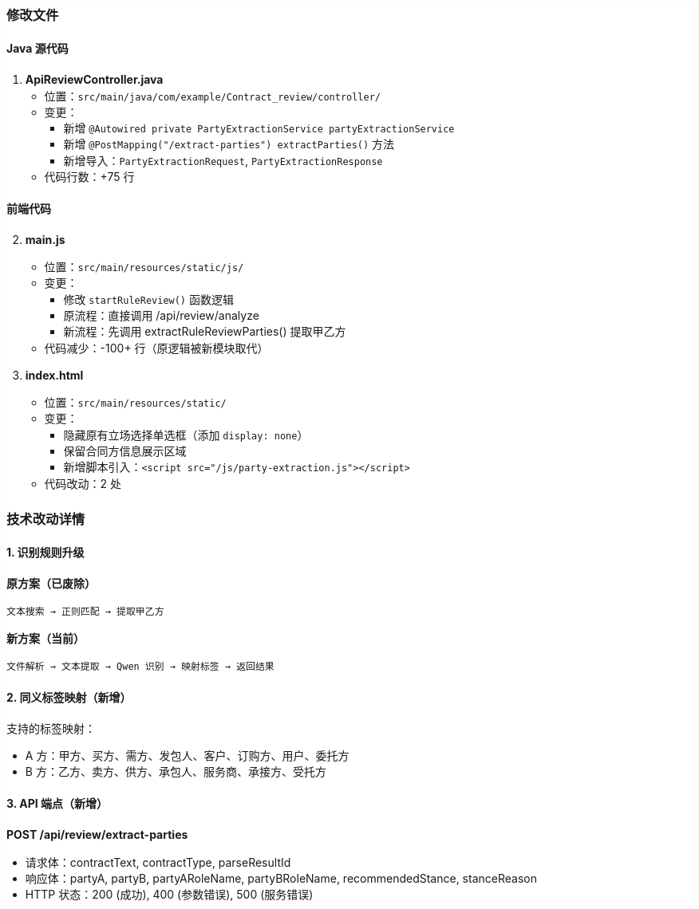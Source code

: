 ### 修改文件

#### Java 源代码

1. **ApiReviewController.java**
   - 位置：`src/main/java/com/example/Contract_review/controller/`
   - 变更：
     - 新增 `@Autowired private PartyExtractionService partyExtractionService`
     - 新增 `@PostMapping("/extract-parties") extractParties()` 方法
     - 新增导入：`PartyExtractionRequest`, `PartyExtractionResponse`
   - 代码行数：+75 行

#### 前端代码

2. **main.js**
   - 位置：`src/main/resources/static/js/`
   - 变更：
     - 修改 `startRuleReview()` 函数逻辑
     - 原流程：直接调用 /api/review/analyze
     - 新流程：先调用 extractRuleReviewParties() 提取甲乙方
   - 代码减少：-100+ 行（原逻辑被新模块取代）

3. **index.html**
   - 位置：`src/main/resources/static/`
   - 变更：
     - 隐藏原有立场选择单选框（添加 `display: none`）
     - 保留合同方信息展示区域
     - 新增脚本引入：`<script src="/js/party-extraction.js"></script>`
   - 代码改动：2 处

### 技术改动详情

#### 1. 识别规则升级

**原方案（已废除）**
```
文本搜索 → 正则匹配 → 提取甲乙方
```

**新方案（当前）**
```
文件解析 → 文本提取 → Qwen 识别 → 映射标签 → 返回结果
```

#### 2. 同义标签映射（新增）

支持的标签映射：
- A 方：甲方、买方、需方、发包人、客户、订购方、用户、委托方
- B 方：乙方、卖方、供方、承包人、服务商、承接方、受托方

#### 3. API 端点（新增）

**POST /api/review/extract-parties**
- 请求体：contractText, contractType, parseResultId
- 响应体：partyA, partyB, partyARoleName, partyBRoleName, recommendedStance, stanceReason
- HTTP 状态：200 (成功), 400 (参数错误), 500 (服务错误)
